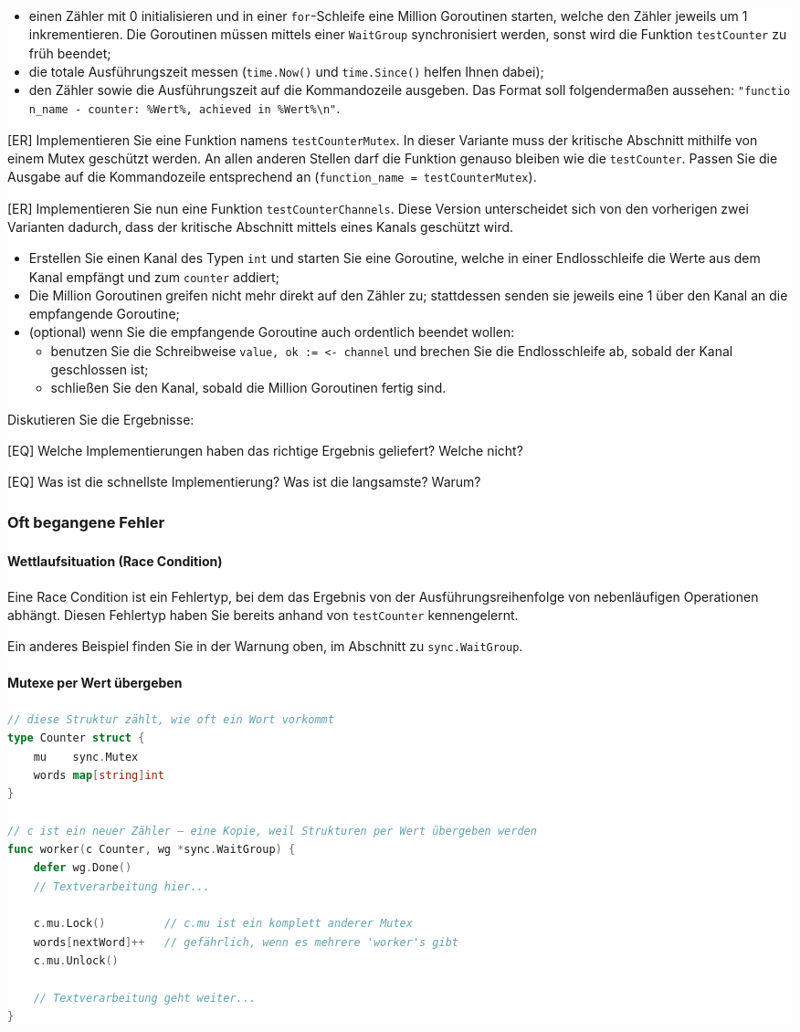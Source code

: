 - einen Zähler mit 0 initialisieren und in einer `for`-Schleife eine Million Goroutinen starten, welche den Zähler jeweils um 1 inkrementieren.
  Die Goroutinen müssen mittels einer `WaitGroup` synchronisiert werden, sonst wird die Funktion `testCounter` zu früh beendet;
- die totale Ausführungszeit messen (`time.Now()` und `time.Since()` helfen Ihnen dabei);
- den Zähler sowie die Ausführungszeit auf die Kommandozeile ausgeben.
  Das Format soll folgendermaßen aussehen: `"function_name - counter: %Wert%, achieved in %Wert%\n"`.

[ER] Implementieren Sie eine Funktion namens `testCounterMutex`.
In dieser Variante muss der kritische Abschnitt mithilfe von einem Mutex geschützt werden. 
An allen anderen Stellen darf die Funktion genauso bleiben wie die `testCounter`. Passen Sie die Ausgabe auf die Kommandozeile entsprechend an (`function_name = testCounterMutex`).

[ER] Implementieren Sie nun eine Funktion `testCounterChannels`.
Diese Version unterscheidet sich von den vorherigen zwei Varianten dadurch, dass der kritische Abschnitt mittels eines Kanals geschützt wird.

- Erstellen Sie einen Kanal des Typen `int` und starten Sie eine Goroutine, welche in einer Endlosschleife die Werte aus dem Kanal empfängt und zum `counter` addiert;
- Die Million Goroutinen greifen nicht mehr direkt auf den Zähler zu; stattdessen senden sie jeweils eine 1 über den Kanal an die empfangende Goroutine;
- (optional) wenn Sie die empfangende Goroutine auch ordentlich beendet wollen:
    - benutzen Sie die Schreibweise `value, ok := <- channel` und brechen Sie die Endlosschleife ab, sobald der Kanal geschlossen ist;
    - schließen Sie den Kanal, sobald die Million Goroutinen fertig sind.


Diskutieren Sie die Ergebnisse:

[EQ] Welche Implementierungen haben das richtige Ergebnis geliefert? Welche nicht?

[EQ] Was ist die schnellste Implementierung? Was ist die langsamste? Warum?
 

### Oft begangene Fehler

#### Wettlaufsituation (Race Condition)

Eine Race Condition ist ein Fehlertyp, bei dem das Ergebnis von der Ausführungsreihenfolge von nebenläufigen Operationen abhängt.
Diesen Fehlertyp haben Sie bereits anhand von `testCounter` kennengelernt.

Ein anderes Beispiel finden Sie in der Warnung oben, im Abschnitt zu `sync.WaitGroup`.

#### Mutexe per Wert übergeben

```go
// diese Struktur zählt, wie oft ein Wort vorkommt
type Counter struct {
    mu    sync.Mutex
    words map[string]int
}

// c ist ein neuer Zähler — eine Kopie, weil Strukturen per Wert übergeben werden
func worker(c Counter, wg *sync.WaitGroup) {
    defer wg.Done()
    // Textverarbeitung hier...
    
    c.mu.Lock()         // c.mu ist ein komplett anderer Mutex
    words[nextWord]++   // gefährlich, wenn es mehrere 'worker's gibt
    c.mu.Unlock()
    
    // Textverarbeitung geht weiter...
}
```
